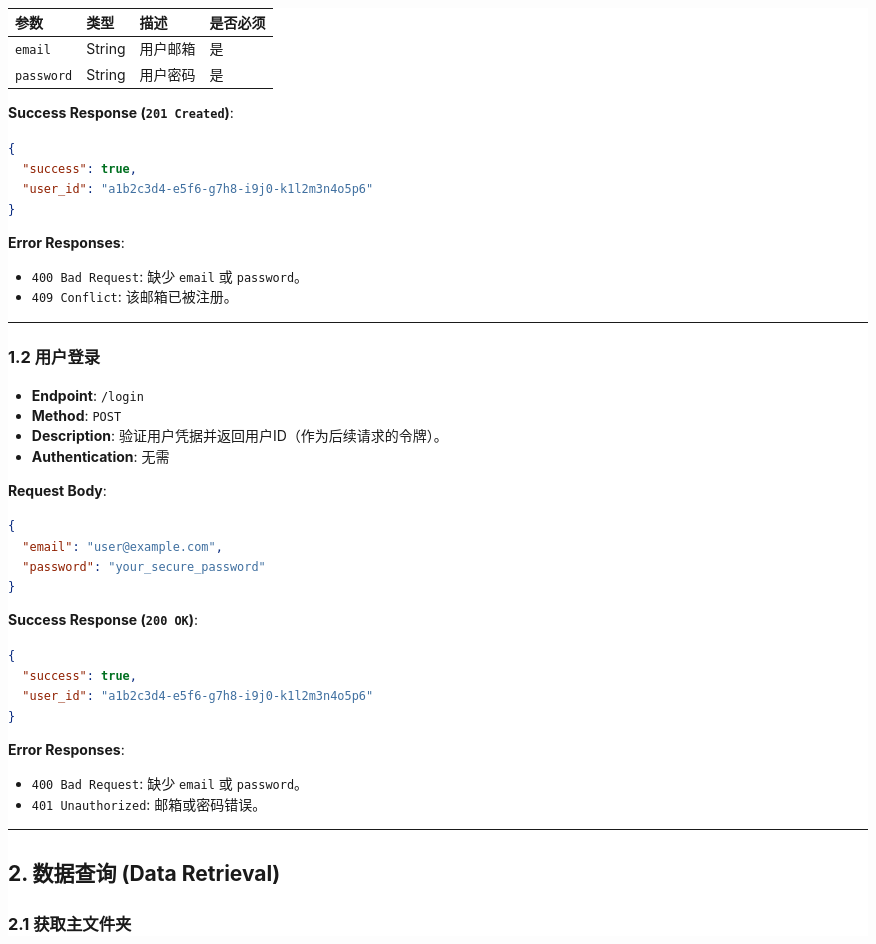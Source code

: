 | 参数       | 类型   | 描述       | 是否必须 |
| :--------- | :----- | :--------- | :------- |
| `email`    | String | 用户邮箱   | 是       |
| `password` | String | 用户密码   | 是       |

**Success Response (`201 Created`)**:

```json
{
  "success": true,
  "user_id": "a1b2c3d4-e5f6-g7h8-i9j0-k1l2m3n4o5p6"
}
```

**Error Responses**:

  - `400 Bad Request`: 缺少 `email` 或 `password`。
  - `409 Conflict`: 该邮箱已被注册。

-----

### **1.2 用户登录**

  - **Endpoint**: `/login`
  - **Method**: `POST`
  - **Description**: 验证用户凭据并返回用户ID（作为后续请求的令牌）。
  - **Authentication**: 无需

**Request Body**:

```json
{
  "email": "user@example.com",
  "password": "your_secure_password"
}
```

**Success Response (`200 OK`)**:

```json
{
  "success": true,
  "user_id": "a1b2c3d4-e5f6-g7h8-i9j0-k1l2m3n4o5p6"
}
```

**Error Responses**:

  - `400 Bad Request`: 缺少 `email` 或 `password`。
  - `401 Unauthorized`: 邮箱或密码错误。

-----

## **2. 数据查询 (Data Retrieval)**

### **2.1 获取主文件夹**
